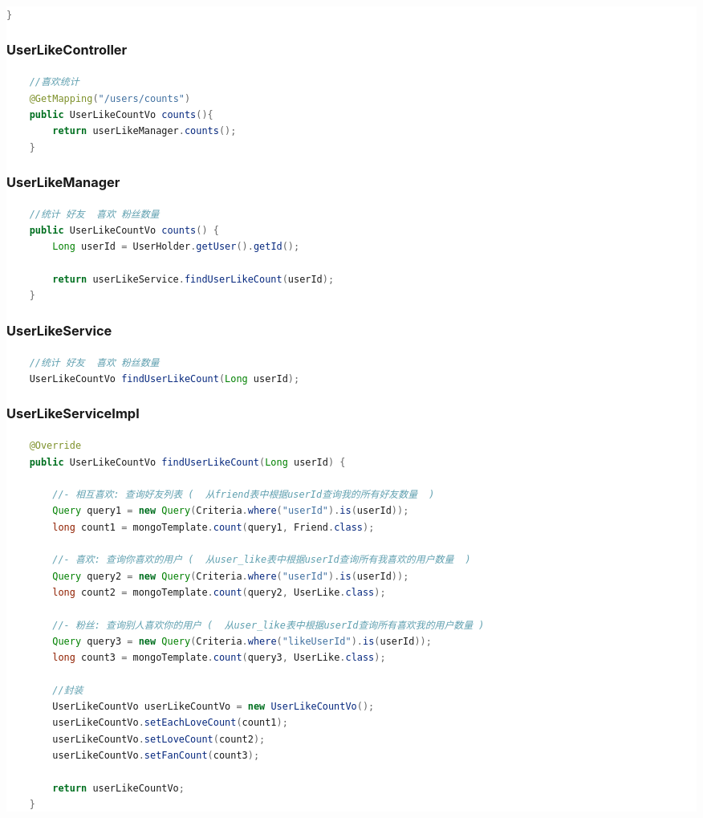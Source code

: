 ~~~java
}
~~~

### UserLikeController

~~~java
    //喜欢统计
    @GetMapping("/users/counts")
    public UserLikeCountVo counts(){
        return userLikeManager.counts();
    }
~~~

### UserLikeManager

~~~java
    //统计 好友  喜欢 粉丝数量
    public UserLikeCountVo counts() {
        Long userId = UserHolder.getUser().getId();

        return userLikeService.findUserLikeCount(userId);
    }
~~~

### UserLikeService

~~~java
    //统计 好友  喜欢 粉丝数量
    UserLikeCountVo findUserLikeCount(Long userId);
~~~

### UserLikeServiceImpl

~~~java
    @Override
    public UserLikeCountVo findUserLikeCount(Long userId) {

        //- 相互喜欢: 查询好友列表 (  从friend表中根据userId查询我的所有好友数量  )
        Query query1 = new Query(Criteria.where("userId").is(userId));
        long count1 = mongoTemplate.count(query1, Friend.class);

        //- 喜欢: 查询你喜欢的用户 (  从user_like表中根据userId查询所有我喜欢的用户数量  )
        Query query2 = new Query(Criteria.where("userId").is(userId));
        long count2 = mongoTemplate.count(query2, UserLike.class);

        //- 粉丝: 查询别人喜欢你的用户 (  从user_like表中根据userId查询所有喜欢我的用户数量 )
        Query query3 = new Query(Criteria.where("likeUserId").is(userId));
        long count3 = mongoTemplate.count(query3, UserLike.class);

        //封装
        UserLikeCountVo userLikeCountVo = new UserLikeCountVo();
        userLikeCountVo.setEachLoveCount(count1);
        userLikeCountVo.setLoveCount(count2);
        userLikeCountVo.setFanCount(count3);

        return userLikeCountVo;
    }
~~~
